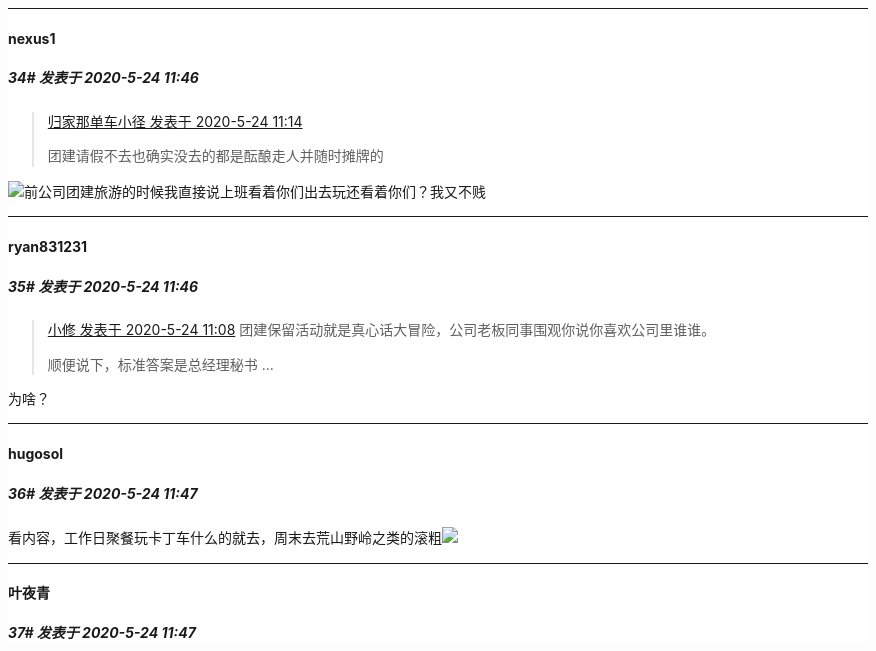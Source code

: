 





-----

####  nexus1  
##### 34#       发表于 2020-5-24 11:46



<blockquote><a href="httphttps://bbs.saraba1st.com/2b/forum.php?mod=redirect&amp;goto=findpost&amp;pid=47538402&amp;ptid=1937294" target="_blank">归家那单车小径 发表于 2020-5-24 11:14</a>

团建请假不去也确实没去的都是酝酿走人并随时摊牌的</blockquote>
<img src="https://static.saraba1st.com/image/smiley/face2017/254.png" referrerpolicy="no-referrer">前公司团建旅游的时候我直接说上班看着你们出去玩还看着你们？我又不贱







-----

####  ryan831231  
##### 35#       发表于 2020-5-24 11:46



<blockquote><a href="httphttps://bbs.saraba1st.com/2b/forum.php?mod=redirect&amp;goto=findpost&amp;pid=47538337&amp;ptid=1937294" target="_blank">小修 发表于 2020-5-24 11:08</a>
团建保留活动就是真心话大冒险，公司老板同事围观你说你喜欢公司里谁谁。

顺便说下，标准答案是总经理秘书 ...</blockquote>
为啥？







-----

####  hugosol  
##### 36#       发表于 2020-5-24 11:47




看内容，工作日聚餐玩卡丁车什么的就去，周末去荒山野岭之类的滚粗<img src="https://static.saraba1st.com/image/smiley/face2017/067.png" referrerpolicy="no-referrer">







-----

####  叶夜青  
##### 37#       发表于 2020-5-24 11:47
